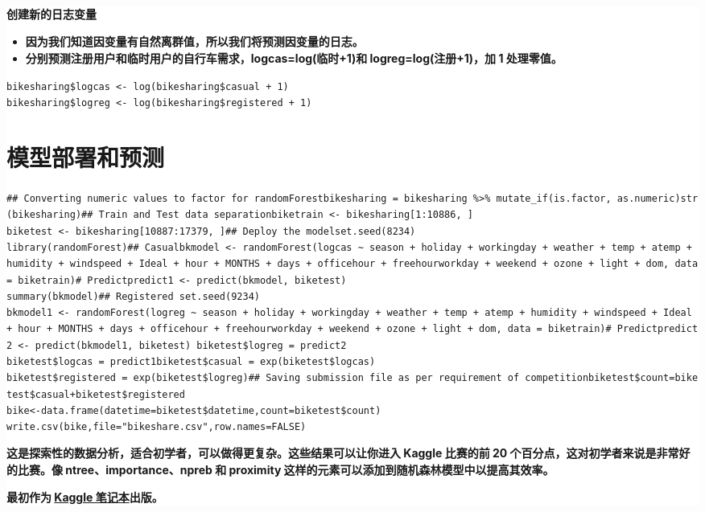 **创建新的日志变量**

*   **因为我们知道因变量有自然离群值，所以我们将预测因变量的日志。**
*   **分别预测注册用户和临时用户的自行车需求，logcas=log(临时+1)和 logreg=log(注册+1)，加 1 处理零值。**

```
bikesharing$logcas <- log(bikesharing$casual + 1)
bikesharing$logreg <- log(bikesharing$registered + 1)
```

# **模型部署和预测**

```
## Converting numeric values to factor for randomForestbikesharing = bikesharing %>% mutate_if(is.factor, as.numeric)str(bikesharing)## Train and Test data separationbiketrain <- bikesharing[1:10886, ]
biketest <- bikesharing[10887:17379, ]## Deploy the modelset.seed(8234)
library(randomForest)## Casualbkmodel <- randomForest(logcas ~ season + holiday + workingday + weather + temp + atemp + humidity + windspeed + Ideal + hour + MONTHS + days + officehour + freehourworkday + weekend + ozone + light + dom, data = biketrain)# Predictpredict1 <- predict(bkmodel, biketest)
summary(bkmodel)## Registered set.seed(9234)
bkmodel1 <- randomForest(logreg ~ season + holiday + workingday + weather + temp + atemp + humidity + windspeed + Ideal + hour + MONTHS + days + officehour + freehourworkday + weekend + ozone + light + dom, data = biketrain)# Predictpredict2 <- predict(bkmodel1, biketest) biketest$logreg = predict2
biketest$logcas = predict1biketest$casual = exp(biketest$logcas)
biketest$registered = exp(biketest$logreg)## Saving submission file as per requirement of competitionbiketest$count=biketest$casual+biketest$registered
bike<-data.frame(datetime=biketest$datetime,count=biketest$count)
write.csv(bike,file="bikeshare.csv",row.names=FALSE)
```

**这是探索性的数据分析，适合初学者，可以做得更复杂。这些结果可以让你进入 Kaggle 比赛的前 20 个百分点，这对初学者来说是非常好的比赛。像 ntree、importance、npreb 和 proximity 这样的元素可以添加到随机森林模型中以提高其效率。**

**最初作为 [Kaggle 笔记本](https://www.kaggle.com/rutvikdeshpande/bike-sharing-demand)出版。**